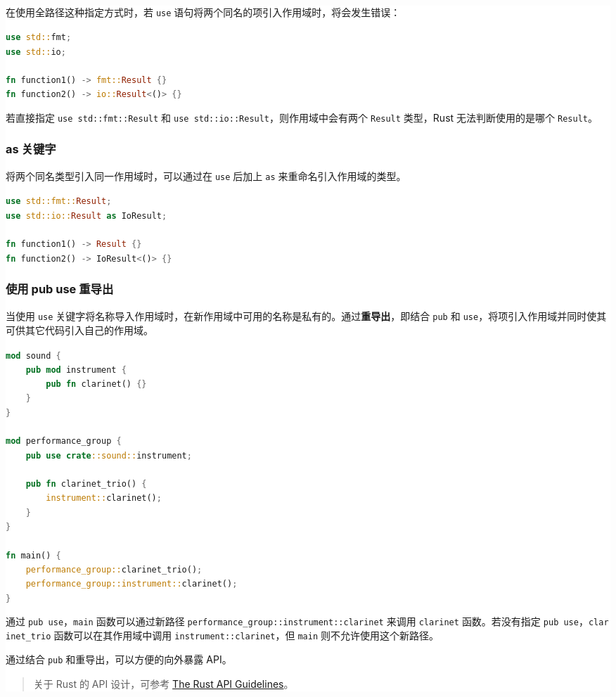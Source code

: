 在使用全路径这种指定方式时，若 `use` 语句将两个同名的项引入作用域时，将会发生错误：

```rust
use std::fmt;
use std::io;

fn function1() -> fmt::Result {}
fn function2() -> io::Result<()> {}
```

若直接指定 `use std::fmt::Result` 和 `use std::io::Result`，则作用域中会有两个 `Result` 类型，Rust 无法判断使用的是哪个 `Result`。

### as 关键字

将两个同名类型引入同一作用域时，可以通过在 `use` 后加上 `as` 来重命名引入作用域的类型。

```rust
use std::fmt::Result;
use std::io::Result as IoResult;

fn function1() -> Result {}
fn function2() -> IoResult<()> {}
```

### 使用 pub use 重导出

当使用 `use` 关键字将名称导入作用域时，在新作用域中可用的名称是私有的。通过**重导出**，即结合 `pub` 和 `use`，将项引入作用域并同时使其可供其它代码引入自己的作用域。

```rust
mod sound {
    pub mod instrument {
        pub fn clarinet() {}
    }
}

mod performance_group {
    pub use crate::sound::instrument;

    pub fn clarinet_trio() {
        instrument::clarinet();
    }
}

fn main() {
    performance_group::clarinet_trio();
    performance_group::instrument::clarinet();
}
```

通过 `pub use`，`main` 函数可以通过新路径 `performance_group::instrument::clarinet` 来调用 `clarinet` 函数。若没有指定 `pub use`，`clarinet_trio` 函数可以在其作用域中调用 `instrument::clarinet`，但 `main` 则不允许使用这个新路径。

通过结合 `pub` 和重导出，可以方便的向外暴露 API。

>   关于 Rust 的 API 设计，可参考 [The Rust API Guidelines](https://rust-lang.github.io/api-guidelines/)。
